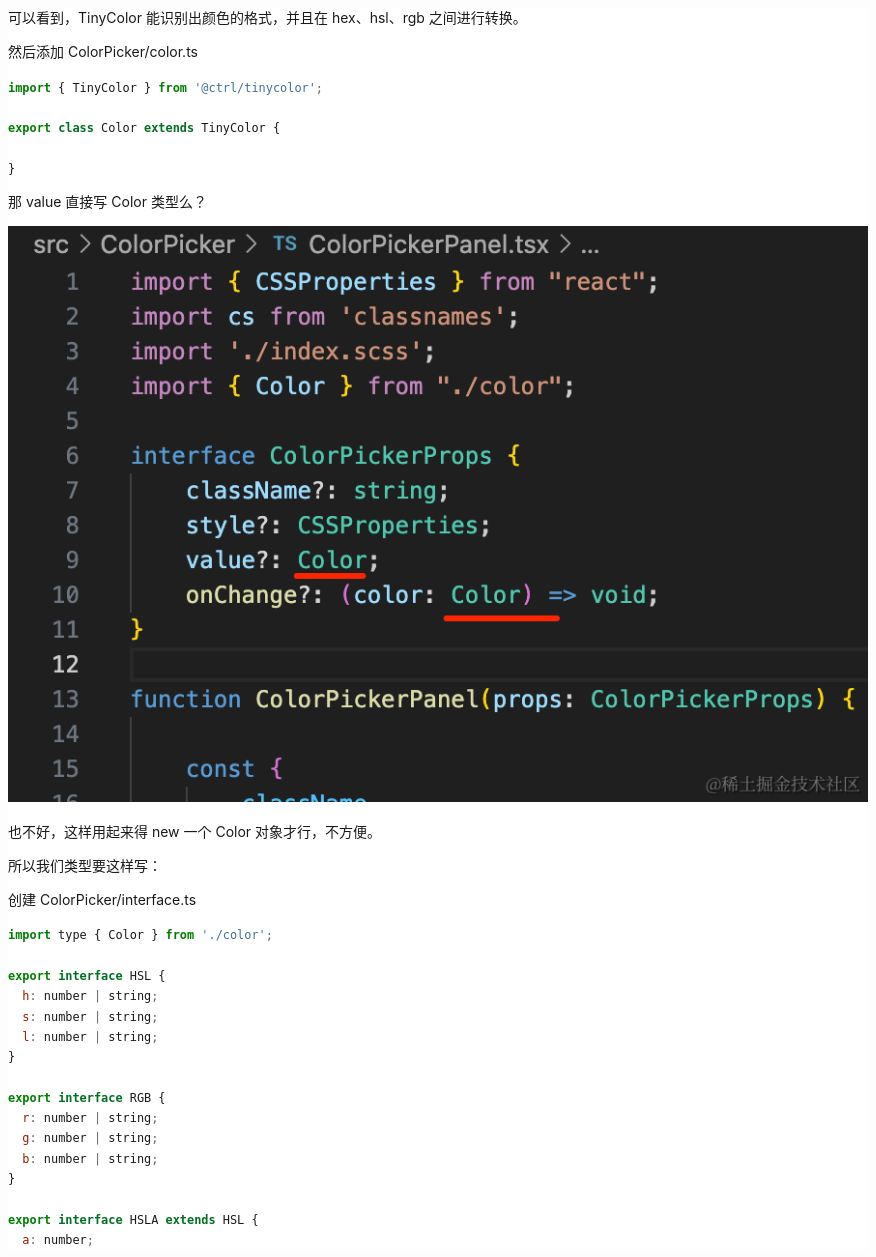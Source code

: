 可以看到，TinyColor 能识别出颜色的格式，并且在 hex、hsl、rgb 之间进行转换。

然后添加 ColorPicker/color.ts

```javascript
import { TinyColor } from '@ctrl/tinycolor';

export class Color extends TinyColor {

}
```
那 value 直接写 Color 类型么？

![](./images/8b643235a79ff6a1e5462e2bbebddac0.png )

也不好，这样用起来得 new 一个 Color 对象才行，不方便。

所以我们类型要这样写：

创建 ColorPicker/interface.ts

```javascript
import type { Color } from './color';

export interface HSL {
  h: number | string;
  s: number | string;
  l: number | string;
}

export interface RGB {
  r: number | string;
  g: number | string;
  b: number | string;
}

export interface HSLA extends HSL {
  a: number;
```